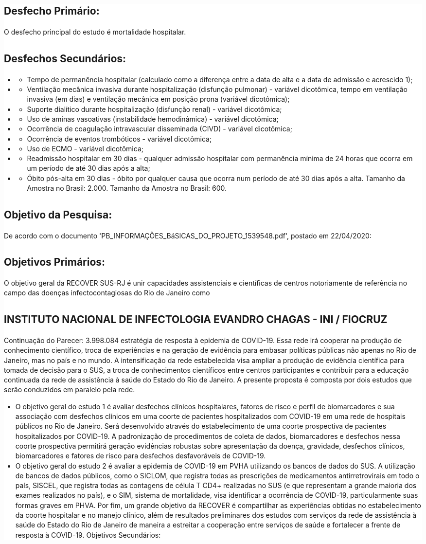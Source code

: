 ## Desfecho Primário:
O desfecho principal do estudo é mortalidade hospitalar.

## Desfechos Secundários:
- - Tempo de permanência hospitalar (calculado como a diferença entre a data de alta e a data de admissão e acrescido 1);
- - Ventilação mecânica invasiva durante hospitalização (disfunção pulmonar) - variável dicotômica, tempo em ventilação invasiva (em dias) e ventilação mecânica em posição prona (variável dicotômica);
- - Suporte dialítico durante hospitalização (disfunção renal) - variável dicotômica;
- - Uso de aminas vasoativas (instabilidade hemodinâmica) - variável dicotômica;
- - Ocorrência de coagulação intravascular disseminada (CIVD) - variável dicotômica;
- - Ocorrência de eventos trombóticos - variável dicotômica;
- - Uso de ECMO - variável dicotômica;
- - Readmissão hospitalar em 30 dias - qualquer admissão hospitalar com permanência mínima de 24 horas que ocorra em um período de até 30 dias após a alta;
- - Óbito pós-alta em 30 dias - óbito por qualquer causa que ocorra num período de até 30 dias após a alta.
Tamanho da Amostra no Brasil: 2.000.
Tamanho da Amostra no Brasil: 600.

## Objetivo da Pesquisa:
De acordo com o documento 'PB\_INFORMAÇÕES\_BáSICAS\_DO\_PROJETO\_1539548.pdf', postado em 22/04/2020:

## Objetivos Primários:
O objetivo  geral  da  RECOVER SUS-RJ é unir capacidades assistenciais e científicas de centros notoriamente de referência no campo das doenças infectocontagiosas do Rio de Janeiro como

## INSTITUTO NACIONAL DE INFECTOLOGIA EVANDRO CHAGAS - INI / FIOCRUZ

Continuação do Parecer: 3.998.084
estratégia de resposta à epidemia de COVID-19. Essa rede irá cooperar na produção de conhecimento científico, troca de experiências e na geração de evidência para embasar políticas públicas não apenas no Rio de Janeiro, mas no país e no mundo. A intensificação da rede estabelecida visa ampliar a produção de evidência científica para tomada de decisão para o SUS, a troca de conhecimentos científicos entre centros participantes e contribuir para a educação continuada da rede de assistência à saúde do Estado do Rio de Janeiro.
A presente proposta é composta por dois estudos que serão conduzidos em paralelo pela rede.
- O objetivo geral do estudo 1 é avaliar desfechos clínicos hospitalares, fatores de risco e perfil de biomarcadores e sua associação com desfechos clínicos em uma coorte de pacientes hospitalizados com COVID-19 em uma rede de hospitais públicos no Rio de Janeiro. Será desenvolvido através do estabelecimento de uma coorte prospectiva de pacientes hospitalizados por COVID-19. A padronização de procedimentos de coleta de dados, biomarcadores e desfechos nessa coorte prospectiva permitirá geração evidências robustas sobre apresentação da doença, gravidade, desfechos clínicos, biomarcadores e fatores de risco para desfechos desfavoráveis de COVID-19.
- O objetivo geral do estudo 2 é avaliar a epidemia de COVID-19 em PVHA utilizando os bancos de dados do SUS. A utilização de bancos de dados públicos, como o SICLOM, que registra todas as prescrições de medicamentos antirretrovirais em todo o país, SISCEL, que registra todas as contagens de célula T CD4+ realizadas no SUS (e que representam a grande maioria dos exames realizados no país), e o SIM, sistema de mortalidade, visa identificar a ocorrência de COVID-19, particularmente suas formas graves em PHVA. Por fim, um grande objetivo da RECOVER é compartilhar as experiências obtidas no estabelecimento da coorte hospitalar e no manejo clínico, além de resultados preliminares dos estudos com serviços da rede de assistência à saúde do Estado do Rio de Janeiro de maneira a estreitar a cooperação entre serviços de saúde e fortalecer a frente de resposta à COVID-19.
Objetivos Secundários:
